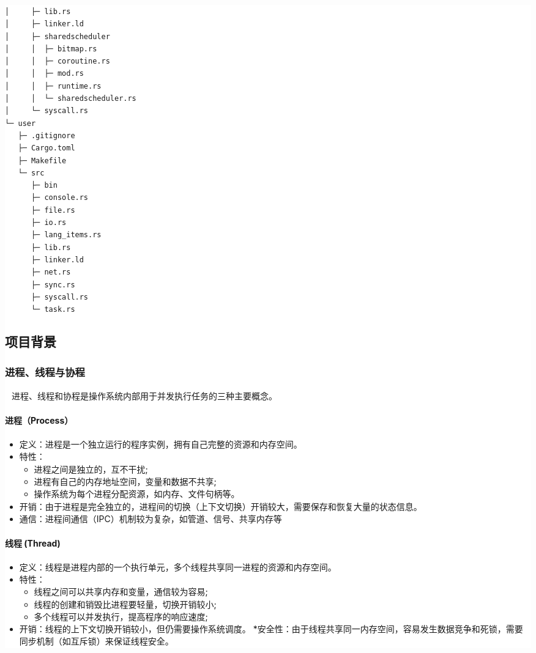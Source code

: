 ```
│     ├─ lib.rs
│     ├─ linker.ld
│     ├─ sharedscheduler
│     │  ├─ bitmap.rs
│     │  ├─ coroutine.rs
│     │  ├─ mod.rs
│     │  ├─ runtime.rs
│     │  └─ sharedscheduler.rs
│     └─ syscall.rs
└─ user
   ├─ .gitignore
   ├─ Cargo.toml
   ├─ Makefile
   └─ src
      ├─ bin
      ├─ console.rs
      ├─ file.rs
      ├─ io.rs
      ├─ lang_items.rs
      ├─ lib.rs
      ├─ linker.ld
      ├─ net.rs
      ├─ sync.rs
      ├─ syscall.rs
      └─ task.rs

```



## 项目背景
### 进程、线程与协程
&ensp; 进程、线程和协程是操作系统内部用于并发执行任务的三种主要概念。
#### 进程（Process）
* 定义：进程是一个独立运行的程序实例，拥有自己完整的资源和内存空间。
* 特性：
    * 进程之间是独立的，互不干扰; 
    * 进程有自己的内存地址空间，变量和数据不共享; 
    * 操作系统为每个进程分配资源，如内存、文件句柄等。
* 开销：由于进程是完全独立的，进程间的切换（上下文切换）开销较大，需要保存和恢复大量的状态信息。
* 通信：进程间通信（IPC）机制较为复杂，如管道、信号、共享内存等

#### 线程 (Thread)
* 定义：线程是进程内部的一个执行单元，多个线程共享同一进程的资源和内存空间。
* 特性：
    * 线程之间可以共享内存和变量，通信较为容易;
    * 线程的创建和销毁比进程要轻量，切换开销较小;
    * 多个线程可以并发执行，提高程序的响应速度;
* 开销：线程的上下文切换开销较小，但仍需要操作系统调度。
*安全性：由于线程共享同一内存空间，容易发生数据竞争和死锁，需要同步机制（如互斥锁）来保证线程安全。

